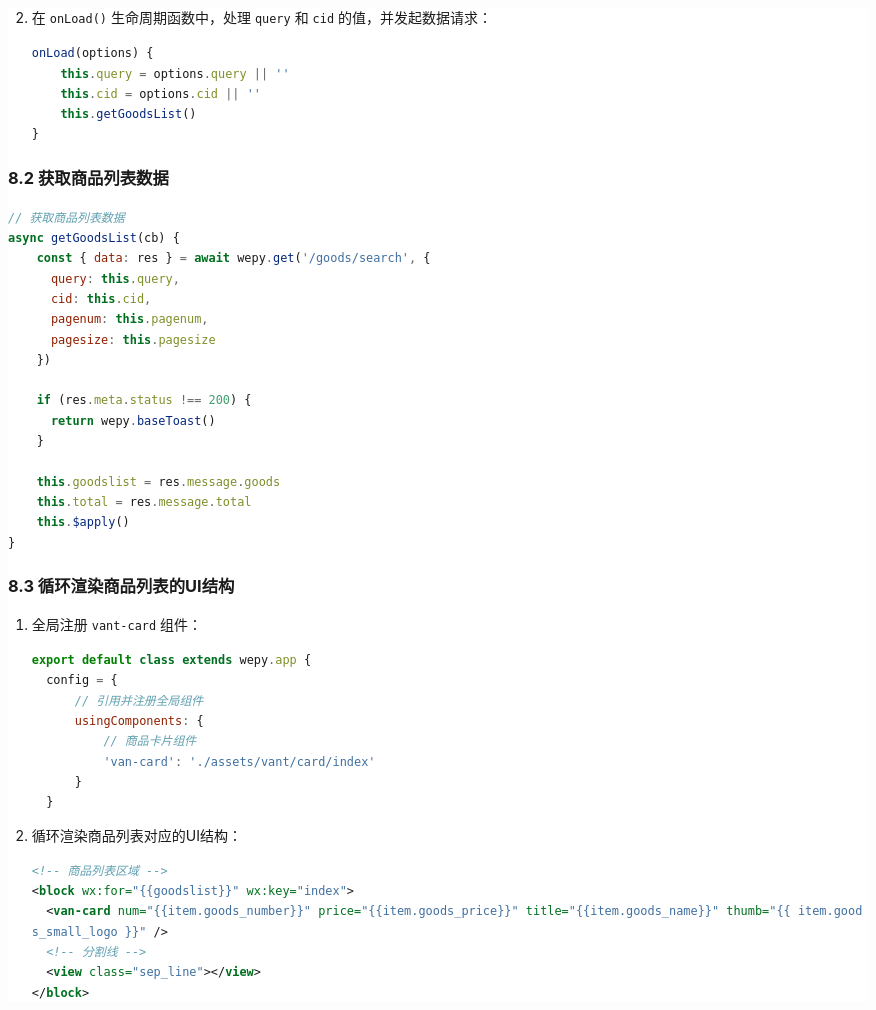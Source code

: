 2. 在 `onLoad()` 生命周期函数中，处理 `query` 和 `cid` 的值，并发起数据请求：

   ```js
   onLoad(options) {
       this.query = options.query || ''
       this.cid = options.cid || ''
       this.getGoodsList()
   }
   ```

### 8.2 获取商品列表数据

```js
// 获取商品列表数据
async getGoodsList(cb) {
    const { data: res } = await wepy.get('/goods/search', {
      query: this.query,
      cid: this.cid,
      pagenum: this.pagenum,
      pagesize: this.pagesize
    })

    if (res.meta.status !== 200) {
      return wepy.baseToast()
    }

    this.goodslist = res.message.goods
    this.total = res.message.total
    this.$apply()
}
```

### 8.3 循环渲染商品列表的UI结构

1. 全局注册 `vant-card` 组件：

   ```js
   export default class extends wepy.app {
     config = {
         // 引用并注册全局组件
         usingComponents: {
             // 商品卡片组件
             'van-card': './assets/vant/card/index'
         }
     }
   ```

2. 循环渲染商品列表对应的UI结构：

   ```xml
   <!-- 商品列表区域 -->
   <block wx:for="{{goodslist}}" wx:key="index">
     <van-card num="{{item.goods_number}}" price="{{item.goods_price}}" title="{{item.goods_name}}" thumb="{{ item.goods_small_logo }}" />
     <!-- 分割线 -->
     <view class="sep_line"></view>
   </block>
   ```
